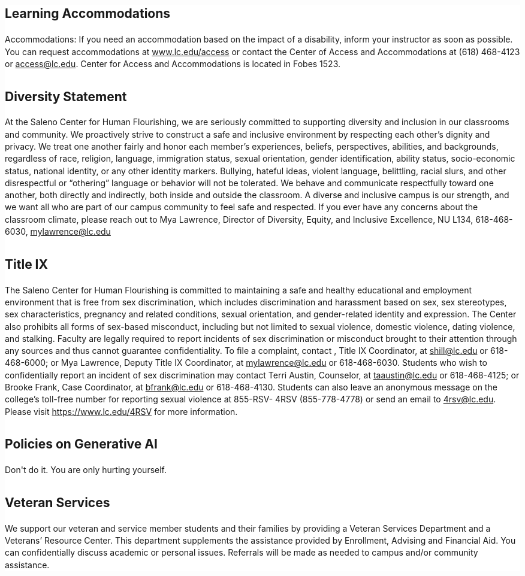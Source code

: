 ## Learning Accommodations

Accommodations: If you need an accommodation based on the impact of a disability, inform your instructor as soon as possible. You can request accommodations at www.lc.edu/access or contact the Center of Access and Accommodations at (618) 468-4123 or access@lc.edu. Center for Access and Accommodations is located in Fobes 1523.

## Diversity Statement

At the Saleno Center for Human Flourishing, we are seriously committed to supporting diversity and inclusion in our classrooms and community. We proactively strive to construct a safe and inclusive environment by respecting each other’s dignity and privacy. We treat one another fairly and honor each member’s experiences, beliefs, perspectives, abilities, and backgrounds, regardless of race, religion, language, immigration status, sexual orientation, gender identification, ability status, socio-economic status, national identity, or any other identity markers. Bullying, hateful ideas, violent language, belittling, racial slurs, and other disrespectful or “othering” language or behavior will not be tolerated. We behave and communicate respectfully toward one another, both directly and indirectly, both inside and outside the classroom. A diverse and inclusive campus is our strength, and we want all who are part of our campus community to feel safe and respected. If you ever have any concerns about the classroom climate, please reach out to Mya Lawrence, Director of Diversity, Equity, and Inclusive Excellence, NU L134, 618-468- 6030, mylawrence@lc.edu

## Title IX

The Saleno Center for Human Flourishing is committed to maintaining a safe and healthy educational and employment environment that is free from sex discrimination, which includes discrimination and harassment based on sex, sex stereotypes, sex characteristics, pregnancy and related conditions, sexual orientation, and gender-related identity and expression. The Center also prohibits all forms of sex-based misconduct, including but not limited to sexual violence, domestic violence, dating violence, and stalking. Faculty are legally required to report incidents of sex discrimination or misconduct brought to their attention through any sources and thus cannot guarantee confidentiality. To file a complaint, contact , Title IX Coordinator, at shill@lc.edu or 618-468-6000; or Mya Lawrence, Deputy Title IX Coordinator, at mylawrence@lc.edu or 618-468-6030. Students who wish to confidentially report an incident of sex discrimination may contact Terri Austin, Counselor, at taaustin@lc.edu or 618-468-4125; or Brooke Frank, Case Coordinator, at bfrank@lc.edu or 618-468-4130. Students can also leave an anonymous message on the college’s toll-free number for reporting sexual violence at 855-RSV- 4RSV (855-778-4778) or send an email to 4rsv@lc.edu. Please visit https://www.lc.edu/4RSV for more information.

## Policies on Generative AI

Don't do it. You are only hurting yourself.

## Veteran Services

We support our veteran and service member students and their families by
providing a Veteran Services Department and a Veterans’ Resource Center. This department
supplements the assistance provided by Enrollment, Advising and Financial Aid. You can
confidentially discuss academic or personal issues. Referrals will be made as needed to campus
and/or community assistance.


